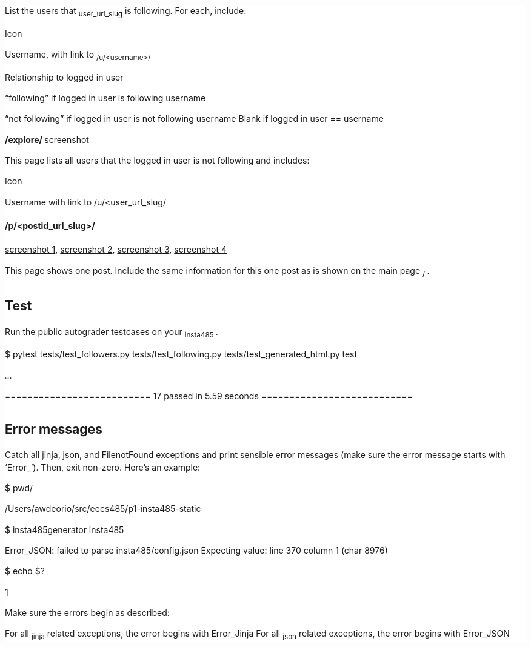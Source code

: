 List the users that <sub>user_url_slug</sub> is following. For each, include:

Icon

Username, with link to <sub>/u/&lt;username&gt;/</sub>

Relationship to logged in user

“following” if logged in user is following username

“not following” if logged in user is not following username Blank if logged in user == username

<strong>/explore/ </strong><a href="https://eecs485staff.github.io/p1-insta485-static/images/screenshot-explore.png">screenshot</a>

This page lists all users that the logged in user is not following and includes:

Icon

Username with link to /u/&lt;user_url_slug/

<h4>/p/&lt;postid_url_slug&gt;/</h4>

<a href="https://eecs485staff.github.io/p1-insta485-static/images/screenshot-p-1.png">screenshot 1</a>, <a href="https://eecs485staff.github.io/p1-insta485-static/images/screenshot-p-2.png">screenshot 2</a>, <a href="https://eecs485staff.github.io/p1-insta485-static/images/screenshot-p-3.png">screenshot 3</a>, <a href="https://eecs485staff.github.io/p1-insta485-static/images/screenshot-p-4.png">screenshot 4</a>

This page shows one post. Include the same information for this one post as is shown on the main page <sub>/ </sub>.

<h2>Test</h2>

Run the public autograder testcases on your <sub>insta485 </sub>.

$ pytest tests/test_followers.py tests/test_following.py tests/test_generated_html.py test

<em>… </em>

========================== 17 passed in 5.59 seconds ===========================

<h2>Error messages</h2>

Catch all jinja, json, and FilenotFound exceptions and print sensible error messages (make sure the error message starts with ‘Error_’). Then, exit non-zero. Here’s an example:

$ pwd/

/Users/awdeorio/src/eecs485/p1-insta485-static

$ insta485generator insta485

Error_JSON: failed to parse insta485/config.json Expecting value: line 370 column 1 (char 8976)

$ echo $?

1

Make sure the errors begin as described:

For all <sub>jinja</sub> related exceptions, the error begins with Error_Jinja For all <sub>json</sub> related exceptions, the error begins with Error_JSON
